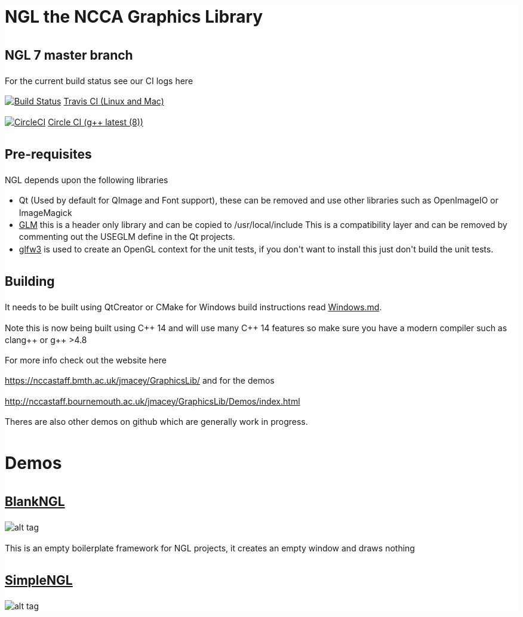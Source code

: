 # NGL the NCCA Graphics Library

## NGL 7 master branch 

For the current build status see our CI logs here 


[![Build Status](https://travis-ci.org/NCCA/NGL.svg?branch=master)](https://travis-ci.org/NCCA/NGL)
[Travis CI (Linux and Mac)](https://travis-ci.org/NCCA/NGL)

[![CircleCI](https://circleci.com/gh/NCCA/NGL.svg?style=svg)](https://circleci.com/gh/NCCA/NGL)
[Circle CI (g++ latest (8))](https://circleci.com/gh/NCCA)

## Pre-requisites

NGL depends upon the following libraries

- Qt (Used by default for QImage and Font support), these can be removed and use other libraries such as OpenImageIO or ImageMagick
- [GLM](https://glm.g-truc.net/0.9.9/index.html) this is a header only library and can be copied to /usr/local/include This is a compatibility layer and can be removed by commenting out the  USEGLM define in the Qt projects.
- [glfw3](https://www.glfw.org/) is used to create an OpenGL context for the unit tests, if you don't want to install this just don't build the unit tests.  

## Building


It needs to be built using QtCreator or CMake for Windows build instructions read [Windows.md](Windows.md).

Note this is now being built using C++ 14 and will use many C++ 14 features so make sure you have a modern compiler such as clang++ or g++ >4.8

For more info check out the website here

https://nccastaff.bmth.ac.uk/jmacey/GraphicsLib/
and for the demos 

http://nccastaff.bournemouth.ac.uk/jmacey/GraphicsLib/Demos/index.html

Theres are also other demos on github which are generally work in progress.

# Demos
## [BlankNGL](https://github.com/NCCA/BlankNGL)
![alt tag](http://nccastaff.bournemouth.ac.uk/jmacey/GraphicsLib/Demos/BlankNGL.png)

This is an empty boilerplate framework for NGL projects, it creates an empty window and draws nothing

## [SimpleNGL](https://github.com/NCCA/SimpleNGL)
![alt tag](http://nccastaff.bournemouth.ac.uk/jmacey/GraphicsLib/Demos/SimpleNGL.png)
